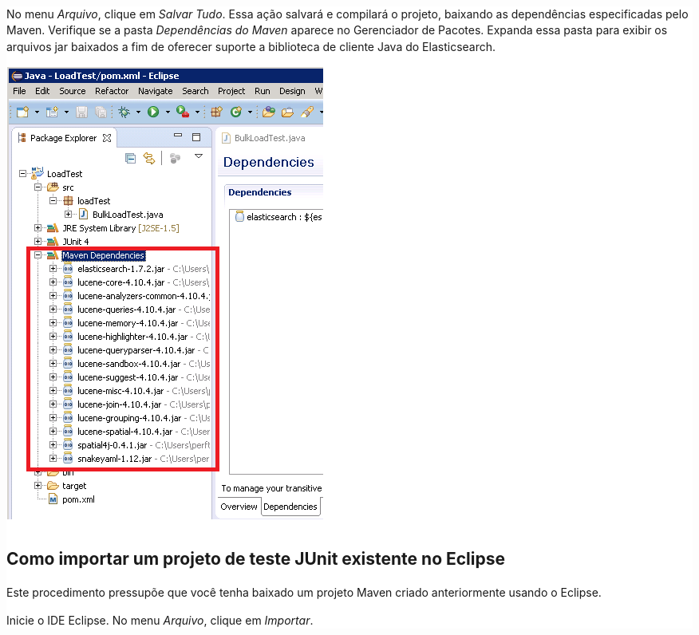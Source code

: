 No menu *Arquivo*, clique em *Salvar Tudo*. Essa ação salvará e compilará o projeto, baixando as dependências especificadas pelo Maven. Verifique se a pasta *Dependências do Maven* aparece no Gerenciador de Pacotes. Expanda essa pasta para exibir os arquivos jar baixados a fim de oferecer suporte a biblioteca de cliente Java do Elasticsearch.

![](./media/guidance-elasticsearch/jmeter-deploy21.png)

## Como importar um projeto de teste JUnit existente no Eclipse

Este procedimento pressupõe que você tenha baixado um projeto Maven criado anteriormente usando o Eclipse.

Inicie o IDE Eclipse. No menu *Arquivo*, clique em *Importar*.
